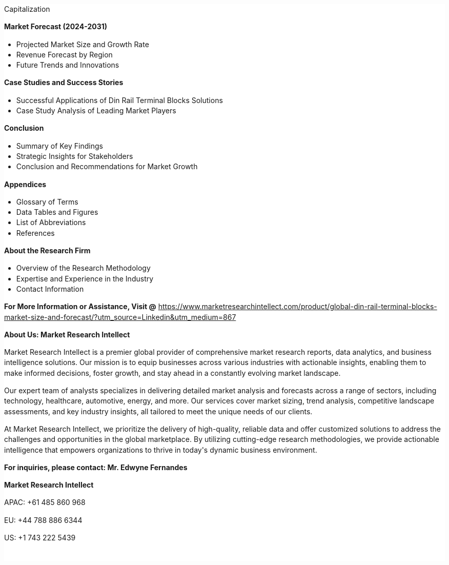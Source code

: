Capitalization</li></ul><p><strong>Market Forecast (2024-2031)</strong></p><ul><li>Projected Market Size and Growth Rate</li><li>Revenue Forecast by Region</li><li>Future Trends and Innovations</li></ul><p><strong>Case Studies and Success Stories</strong></p><ul><li>Successful Applications of Din Rail Terminal Blocks Solutions</li><li>Case Study Analysis of Leading Market Players</li></ul><p><strong>Conclusion</strong></p><ul><li>Summary of Key Findings</li><li>Strategic Insights for Stakeholders</li><li>Conclusion and Recommendations for Market Growth</li></ul><p><strong>Appendices</strong></p><ul><li>Glossary of Terms</li><li>Data Tables and Figures</li><li>List of Abbreviations</li><li>References</li></ul><p><strong>About the Research Firm</strong></p><ul><li>Overview of the Research Methodology</li><li>Expertise and Experience in the Industry</li><li>Contact Information</li></ul></div><div class="article-main__content" data-test-id="publishing-text-block"><p><span class="font-[700]"><strong>For More Information or Assistance, Visit @</strong>&nbsp;<a href="https://www.marketresearchintellect.com/product/global-din-rail-terminal-blocks-market-size-and-forecast/?utm_source=Linkedin&utm_medium=867">https://www.marketresearchintellect.com/product/global-din-rail-terminal-blocks-market-size-and-forecast/?utm_source=Linkedin&utm_medium=867</a></span></p><p><strong>About Us: Market Research Intellect</strong></p><p>Market Research Intellect is a premier global provider of comprehensive market research reports, data analytics, and business intelligence solutions. Our mission is to equip businesses across various industries with actionable insights, enabling them to make informed decisions, foster growth, and stay ahead in a constantly evolving market landscape.</p><p>Our expert team of analysts specializes in delivering detailed market analysis and forecasts across a range of sectors, including technology, healthcare, automotive, energy, and more. Our services cover market sizing, trend analysis, competitive landscape assessments, and key industry insights, all tailored to meet the unique needs of our clients.</p><p>At Market Research Intellect, we prioritize the delivery of high-quality, reliable data and offer customized solutions to address the challenges and opportunities in the global marketplace. By utilizing cutting-edge research methodologies, we provide actionable intelligence that empowers organizations to thrive in today's dynamic business environment.</p><p><strong>For inquiries, please contact: Mr. Edwyne Fernandes</strong></p><p><strong>Market Research Intellect</strong></p><p>APAC: +61 485 860 968</p><p>EU: +44 788 886 6344</p><p>US: +1 743 222 5439</p></div><div class="article-main__content" data-test-id="publishing-text-block">&nbsp;</div>